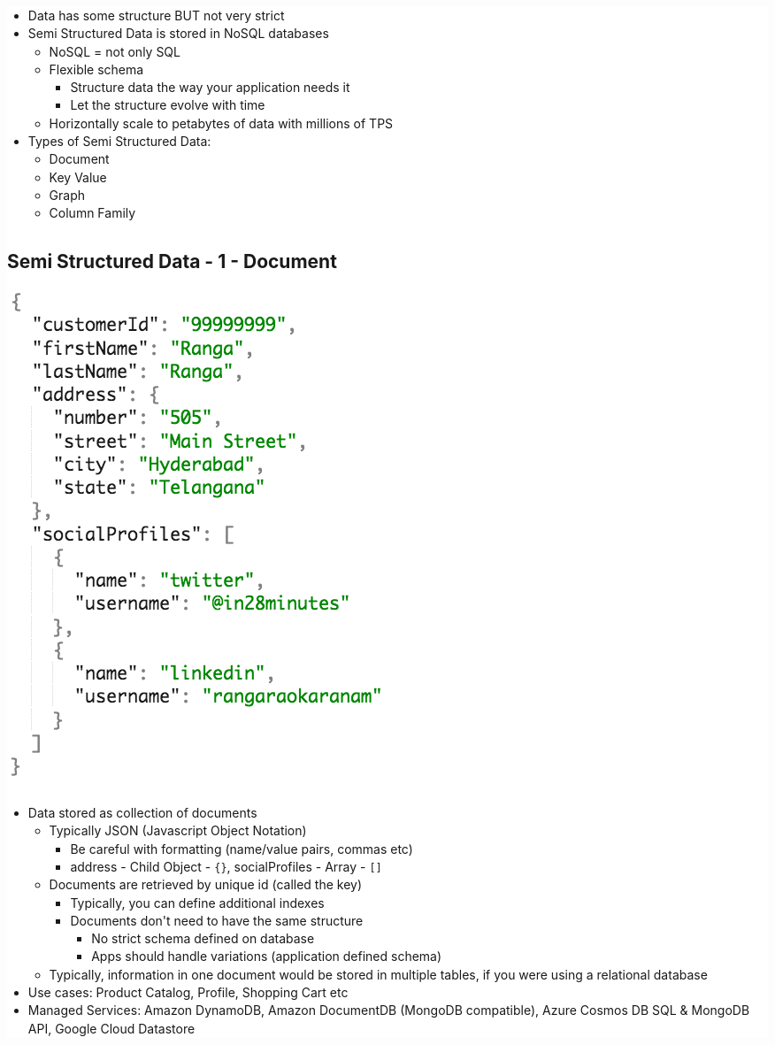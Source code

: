 - Data has some structure BUT not very strict
- Semi Structured Data is stored in NoSQL databases
	- NoSQL = not only SQL
	- Flexible schema
		- Structure data the way your application needs it
		- Let the structure evolve with time
	- Horizontally scale to petabytes of data with millions of TPS
- Types of Semi Structured Data: 
	- Document
	- Key Value
	- Graph 
	- Column Family

## Semi Structured Data - 1 - Document 
![](./images/database-fundamentals-semi-structured-json.png)
- Data stored as collection of documents
	- Typically JSON (Javascript Object Notation)
		- Be careful with formatting (name/value pairs, commas etc)
		- address - Child Object - `{}`, socialProfiles - Array - `[]`
	- Documents are retrieved by unique id (called the key)
		- Typically, you can define additional indexes
		- Documents don't need to have the same structure
			- No strict schema defined on database
			- Apps should handle variations (application defined schema)
	- Typically, information in one document would be stored in multiple tables, if you were using a relational database
- Use cases: Product Catalog, Profile, Shopping Cart etc
- Managed Services: Amazon DynamoDB, Amazon DocumentDB (MongoDB compatible), Azure Cosmos DB SQL & MongoDB API, Google Cloud Datastore
